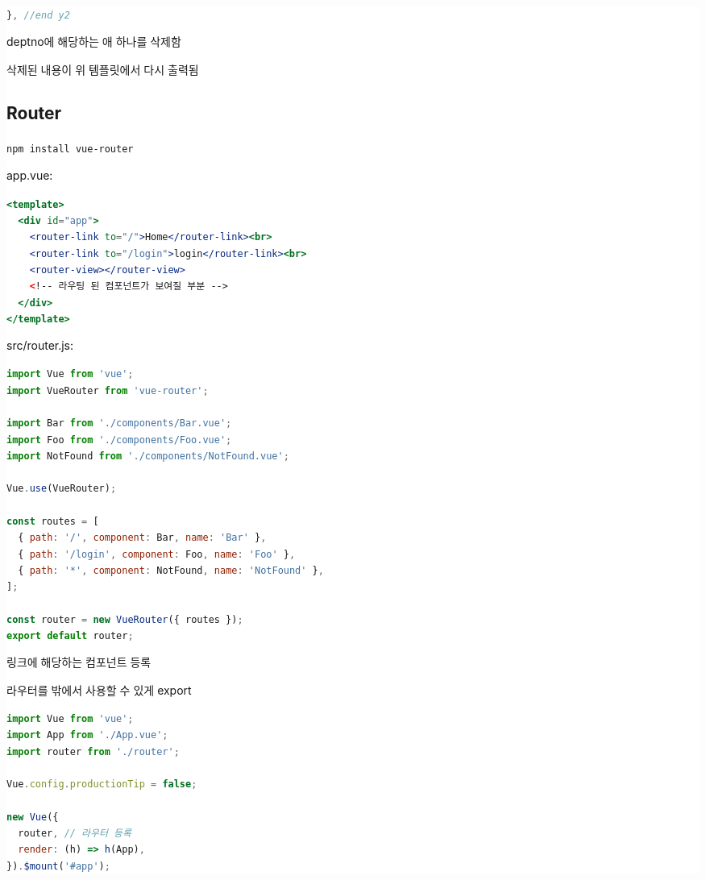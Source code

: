 ```jsx
}, //end y2
```

deptno에 해당하는 애 하나를 삭제함

삭제된 내용이 위 템플릿에서 다시 출력됨

## Router

`npm install vue-router`

app.vue:

```jsx
<template>
  <div id="app">
    <router-link to="/">Home</router-link><br>
    <router-link to="/login">login</router-link><br>
    <router-view></router-view>
    <!-- 라우팅 된 컴포넌트가 보여질 부분 -->
  </div>
</template>
```

src/router.js:

```jsx
import Vue from 'vue';
import VueRouter from 'vue-router';

import Bar from './components/Bar.vue';
import Foo from './components/Foo.vue';
import NotFound from './components/NotFound.vue';

Vue.use(VueRouter);

const routes = [
  { path: '/', component: Bar, name: 'Bar' },
  { path: '/login', component: Foo, name: 'Foo' },
  { path: '*', component: NotFound, name: 'NotFound' },
];

const router = new VueRouter({ routes });
export default router;
```

링크에 해당하는 컴포넌트 등록

라우터를 밖에서 사용할 수 있게 export

```jsx
import Vue from 'vue';
import App from './App.vue';
import router from './router';

Vue.config.productionTip = false;

new Vue({
  router, // 라우터 등록
  render: (h) => h(App),
}).$mount('#app');
```
